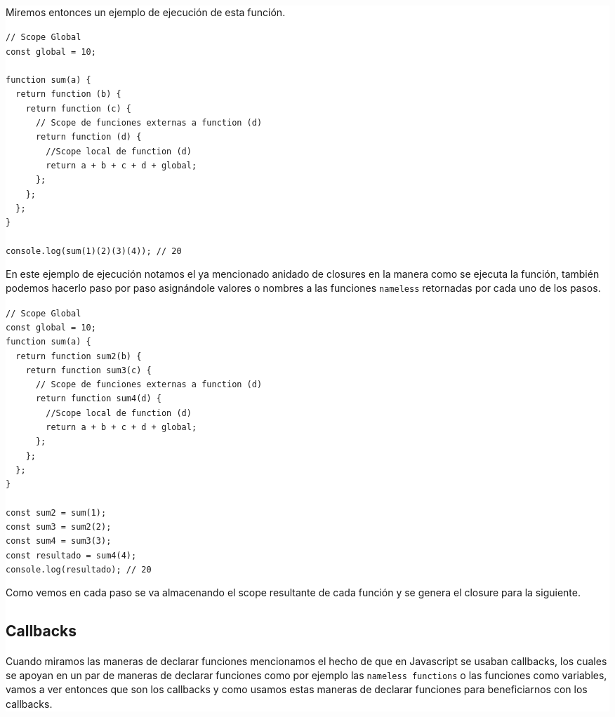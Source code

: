Miremos entonces un ejemplo de ejecución de esta función.

```
// Scope Global
const global = 10;

function sum(a) {
  return function (b) {
    return function (c) {
      // Scope de funciones externas a function (d)
      return function (d) {
        //Scope local de function (d)
        return a + b + c + d + global;
      };
    };
  };
}

console.log(sum(1)(2)(3)(4)); // 20
```

En este ejemplo de ejecución notamos el ya mencionado anidado de closures en la manera como se ejecuta la función, también podemos hacerlo paso por paso asignándole valores o nombres a las funciones `nameless` retornadas por cada uno de los pasos.

```
// Scope Global
const global = 10;
function sum(a) {
  return function sum2(b) {
    return function sum3(c) {
      // Scope de funciones externas a function (d)
      return function sum4(d) {
        //Scope local de function (d)
        return a + b + c + d + global;
      };
    };
  };
}

const sum2 = sum(1);
const sum3 = sum2(2);
const sum4 = sum3(3);
const resultado = sum4(4);
console.log(resultado); // 20
```

Como vemos en cada paso se va almacenando el scope resultante de cada función y se genera el closure para la siguiente.

## Callbacks

Cuando miramos las maneras de declarar funciones mencionamos el hecho de que en Javascript se usaban callbacks, los cuales se apoyan en un par de maneras de declarar funciones como por ejemplo las `nameless functions` o las funciones como variables, vamos a ver entonces que son los callbacks y como usamos estas maneras de declarar funciones para beneficiarnos con los callbacks.
